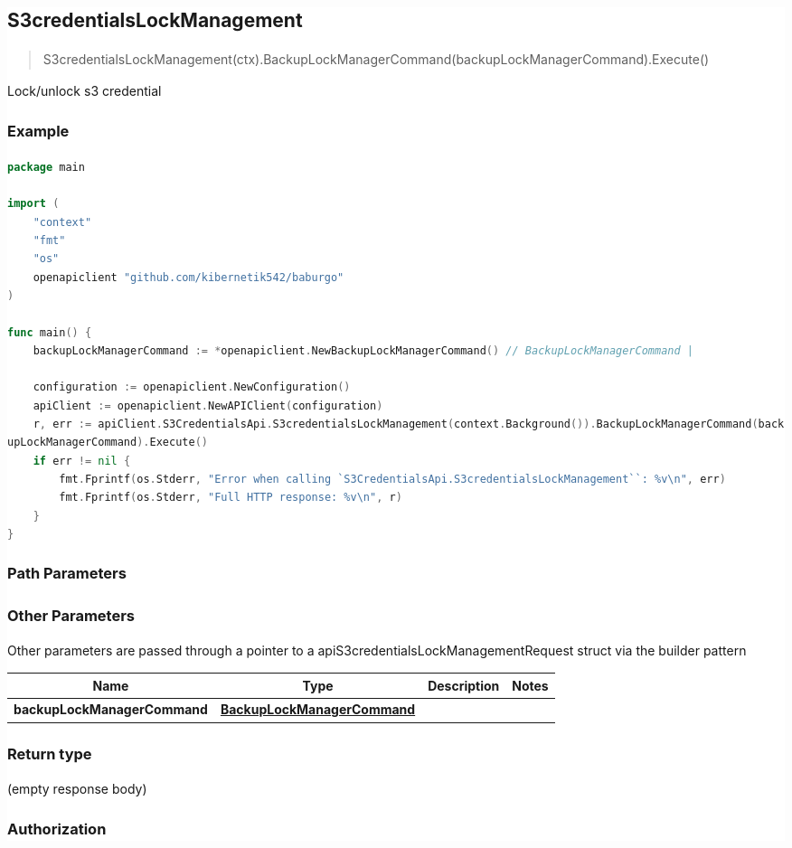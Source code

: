 
## S3credentialsLockManagement

> S3credentialsLockManagement(ctx).BackupLockManagerCommand(backupLockManagerCommand).Execute()

Lock/unlock s3 credential

### Example

```go
package main

import (
    "context"
    "fmt"
    "os"
    openapiclient "github.com/kibernetik542/baburgo"
)

func main() {
    backupLockManagerCommand := *openapiclient.NewBackupLockManagerCommand() // BackupLockManagerCommand | 

    configuration := openapiclient.NewConfiguration()
    apiClient := openapiclient.NewAPIClient(configuration)
    r, err := apiClient.S3CredentialsApi.S3credentialsLockManagement(context.Background()).BackupLockManagerCommand(backupLockManagerCommand).Execute()
    if err != nil {
        fmt.Fprintf(os.Stderr, "Error when calling `S3CredentialsApi.S3credentialsLockManagement``: %v\n", err)
        fmt.Fprintf(os.Stderr, "Full HTTP response: %v\n", r)
    }
}
```

### Path Parameters



### Other Parameters

Other parameters are passed through a pointer to a apiS3credentialsLockManagementRequest struct via the builder pattern


Name | Type | Description  | Notes
------------- | ------------- | ------------- | -------------
 **backupLockManagerCommand** | [**BackupLockManagerCommand**](BackupLockManagerCommand.md) |  | 

### Return type

 (empty response body)

### Authorization
